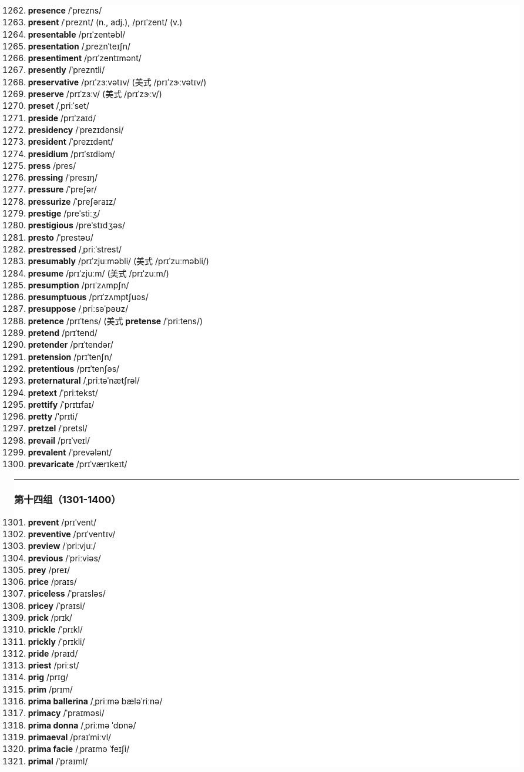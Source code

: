 1262. **presence** /ˈprezns/  
1263. **present** /ˈpreznt/ (n., adj.), /prɪˈzent/ (v.)  
1264. **presentable** /prɪˈzentəbl/  
1265. **presentation** /ˌpreznˈteɪʃn/  
1266. **presentiment** /prɪˈzentɪmənt/  
1267. **presently** /ˈprezntli/  
1268. **preservative** /prɪˈzɜːvətɪv/ (美式 /prɪˈzɝːvətɪv/)  
1269. **preserve** /prɪˈzɜːv/ (美式 /prɪˈzɝːv/)  
1270. **preset** /ˌpriːˈset/  
1271. **preside** /prɪˈzaɪd/  
1272. **presidency** /ˈprezɪdənsi/  
1273. **president** /ˈprezɪdənt/  
1274. **presidium** /prɪˈsɪdiəm/  
1275. **press** /pres/  
1276. **pressing** /ˈpresɪŋ/  
1277. **pressure** /ˈpreʃər/  
1278. **pressurize** /ˈpreʃəraɪz/  
1279. **prestige** /preˈstiːʒ/  
1280. **prestigious** /preˈstɪdʒəs/  
1281. **presto** /ˈprestəʊ/  
1282. **prestressed** /ˌpriːˈstrest/  
1283. **presumably** /prɪˈzjuːməbli/ (美式 /prɪˈzuːməbli/)  
1284. **presume** /prɪˈzjuːm/ (美式 /prɪˈzuːm/)  
1285. **presumption** /prɪˈzʌmpʃn/  
1286. **presumptuous** /prɪˈzʌmptʃuəs/  
1287. **presuppose** /ˌpriːsəˈpəʊz/  
1288. **pretence** /prɪˈtens/ (美式 **pretense** /ˈpriːtens/)  
1289. **pretend** /prɪˈtend/  
1290. **pretender** /prɪˈtendər/  
1291. **pretension** /prɪˈtenʃn/  
1292. **pretentious** /prɪˈtenʃəs/  
1293. **preternatural** /ˌpriːtəˈnætʃrəl/  
1294. **pretext** /ˈpriːtekst/  
1295. **prettify** /ˈprɪtɪfaɪ/  
1296. **pretty** /ˈprɪti/  
1297. **pretzel** /ˈpretsl/  
1298. **prevail** /prɪˈveɪl/  
1299. **prevalent** /ˈprevələnt/  
1300. **prevaricate** /prɪˈværɪkeɪt/  

---

### 第十四组（1301-1400）
1301. **prevent** /prɪˈvent/  
1302. **preventive** /prɪˈventɪv/  
1303. **preview** /ˈpriːvjuː/  
1304. **previous** /ˈpriːviəs/  
1305. **prey** /preɪ/  
1306. **price** /praɪs/  
1307. **priceless** /ˈpraɪsləs/  
1308. **pricey** /ˈpraɪsi/  
1309. **prick** /prɪk/  
1310. **prickle** /ˈprɪkl/  
1311. **prickly** /ˈprɪkli/  
1312. **pride** /praɪd/  
1313. **priest** /priːst/  
1314. **prig** /prɪɡ/  
1315. **prim** /prɪm/  
1316. **prima ballerina** /ˌpriːmə bæləˈriːnə/  
1317. **primacy** /ˈpraɪməsi/  
1318. **prima donna** /ˌpriːmə ˈdɒnə/  
1319. **primaeval** /praɪˈmiːvl/  
1320. **prima facie** /ˌpraɪmə ˈfeɪʃi/  
1321. **primal** /ˈpraɪml/  